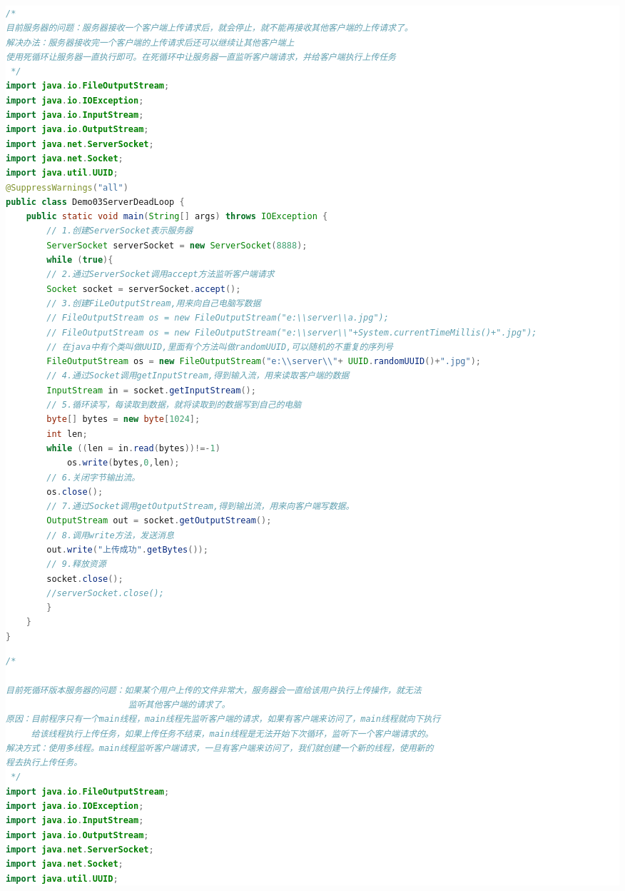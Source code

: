 ```java
/*
目前服务器的问题：服务器接收一个客户端上传请求后，就会停止，就不能再接收其他客户端的上传请求了。
解决办法：服务器接收完一个客户端的上传请求后还可以继续让其他客户端上
使用死循环让服务器一直执行即可。在死循环中让服务器一直监听客户端请求，并给客户端执行上传任务
 */
import java.io.FileOutputStream;
import java.io.IOException;
import java.io.InputStream;
import java.io.OutputStream;
import java.net.ServerSocket;
import java.net.Socket;
import java.util.UUID;
@SuppressWarnings("all")
public class Demo03ServerDeadLoop {
    public static void main(String[] args) throws IOException {
        // 1.创建ServerSocket表示服务器
        ServerSocket serverSocket = new ServerSocket(8888);
        while (true){
        // 2.通过ServerSocket调用accept方法监听客户端请求
        Socket socket = serverSocket.accept();
        // 3.创建FiLeOutputStream,用来向自己电脑写数据
        // FileOutputStream os = new FileOutputStream("e:\\server\\a.jpg");
        // FileOutputStream os = new FileOutputStream("e:\\server\\"+System.currentTimeMillis()+".jpg");
        // 在java中有个类叫做UUID,里面有个方法叫做randomUUID,可以随机的不重复的序列号
        FileOutputStream os = new FileOutputStream("e:\\server\\"+ UUID.randomUUID()+".jpg");
        // 4.通过Socket调用getInputStream,得到输入流，用来读取客户端的数据
        InputStream in = socket.getInputStream();
        // 5.循环读写，每读取到数据，就将读取到的数据写到自己的电脑
        byte[] bytes = new byte[1024];
        int len;
        while ((len = in.read(bytes))!=-1)
            os.write(bytes,0,len);
        // 6.关闭字节输出流。
        os.close();
        // 7.通过Socket调用getOutputStream,得到输出流，用来向客户端写数据。
        OutputStream out = socket.getOutputStream();
        // 8.调用write方法，发送消息
        out.write("上传成功".getBytes());
        // 9.释放资源
        socket.close();
        //serverSocket.close();
        }
    }
}
```

```java
/*

目前死循环版本服务器的问题：如果某个用户上传的文件非常大，服务器会一直给该用户执行上传操作，就无法
                        监听其他客户端的请求了。
原因：目前程序只有一个main线程，main线程先监听客户端的请求，如果有客户端来访问了，main线程就向下执行
     给该线程执行上传任务，如果上传任务不结束，main线程是无法开始下次循环，监听下一个客户端请求的。
解决方式：使用多线程。main线程监听客户端请求，一旦有客户端来访问了，我们就创建一个新的线程，使用新的
程去执行上传任务。
 */
import java.io.FileOutputStream;
import java.io.IOException;
import java.io.InputStream;
import java.io.OutputStream;
import java.net.ServerSocket;
import java.net.Socket;
import java.util.UUID;
```
